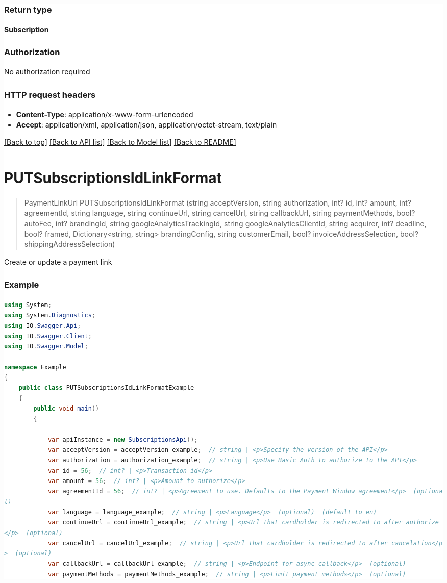 ### Return type

[**Subscription**](Subscription.md)

### Authorization

No authorization required

### HTTP request headers

 - **Content-Type**: application/x-www-form-urlencoded
 - **Accept**: application/xml, application/json, application/octet-stream, text/plain

[[Back to top]](#) [[Back to API list]](../README.md#documentation-for-api-endpoints) [[Back to Model list]](../README.md#documentation-for-models) [[Back to README]](../README.md)

<a name="putsubscriptionsidlinkformat"></a>
# **PUTSubscriptionsIdLinkFormat**
> PaymentLinkUrl PUTSubscriptionsIdLinkFormat (string acceptVersion, string authorization, int? id, int? amount, int? agreementId, string language, string continueUrl, string cancelUrl, string callbackUrl, string paymentMethods, bool? autoFee, int? brandingId, string googleAnalyticsTrackingId, string googleAnalyticsClientId, string acquirer, int? deadline, bool? framed, Dictionary<string, string> brandingConfig, string customerEmail, bool? invoiceAddressSelection, bool? shippingAddressSelection)

Create or update a payment link

 

### Example
```csharp
using System;
using System.Diagnostics;
using IO.Swagger.Api;
using IO.Swagger.Client;
using IO.Swagger.Model;

namespace Example
{
    public class PUTSubscriptionsIdLinkFormatExample
    {
        public void main()
        {
            
            var apiInstance = new SubscriptionsApi();
            var acceptVersion = acceptVersion_example;  // string | <p>Specify the version of the API</p> 
            var authorization = authorization_example;  // string | <p>Use Basic Auth to authorize to the API</p> 
            var id = 56;  // int? | <p>Transaction id</p> 
            var amount = 56;  // int? | <p>Amount to authorize</p> 
            var agreementId = 56;  // int? | <p>Agreement to use. Defaults to the Payment Window agreement</p>  (optional) 
            var language = language_example;  // string | <p>Language</p>  (optional)  (default to en)
            var continueUrl = continueUrl_example;  // string | <p>Url that cardholder is redirected to after authorize</p>  (optional) 
            var cancelUrl = cancelUrl_example;  // string | <p>Url that cardholder is redirected to after cancelation</p>  (optional) 
            var callbackUrl = callbackUrl_example;  // string | <p>Endpoint for async callback</p>  (optional) 
            var paymentMethods = paymentMethods_example;  // string | <p>Limit payment methods</p>  (optional) 
```
